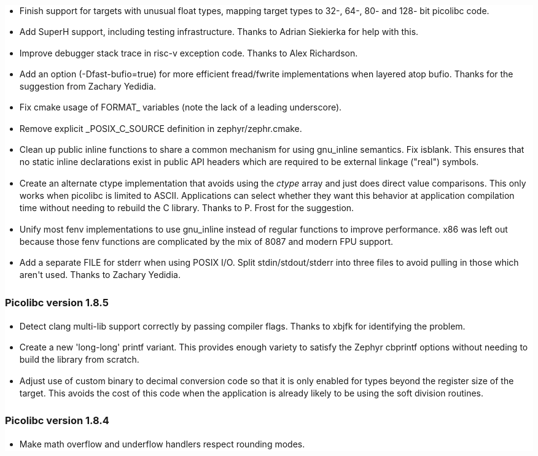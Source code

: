 * Finish support for targets with unusual float types, mapping
   target types to 32-, 64-, 80- and 128- bit picolibc code.

 * Add SuperH support, including testing infrastructure. Thanks to
   Adrian Siekierka for help with this.

 * Improve debugger stack trace in risc-v exception code. Thanks to
   Alex Richardson.

 * Add an option (-Dfast-bufio=true) for more efficient fread/fwrite
   implementations when layered atop bufio. Thanks for the suggestion
   from Zachary Yedidia.

 * Fix cmake usage of FORMAT_ variables (note the lack of a leading
   underscore).

 * Remove explicit _POSIX_C_SOURCE definition in zephyr/zephr.cmake.

 * Clean up public inline functions to share a common mechanism for
   using gnu_inline semantics. Fix isblank. This ensures that no
   static inline declarations exist in public API headers which are
   required to be external linkage ("real") symbols.

 * Create an alternate ctype implementation that avoids using the
   _ctype_ array and just does direct value comparisons. This only
   works when picolibc is limited to ASCII. Applications can select
   whether they want this behavior at application compilation time
   without needing to rebuild the C library. Thanks to P. Frost for
   the suggestion.

 * Unify most fenv implementations to use gnu_inline instead of
   regular functions to improve performance. x86 was left out because
   those fenv functions are complicated by the mix of 8087 and modern
   FPU support.

 * Add a separate FILE for stderr when using POSIX I/O. Split
   stdin/stdout/stderr into three files to avoid pulling in
   those which aren't used. Thanks to Zachary Yedidia.

### Picolibc version 1.8.5

 * Detect clang multi-lib support correctly by passing compiler flags.
   Thanks to xbjfk for identifying the problem.

 * Create a new 'long-long' printf variant. This provides enough
   variety to satisfy the Zephyr cbprintf options without needing to
   build the library from scratch.

 * Adjust use of custom binary to decimal conversion code so that it
   is only enabled for types beyond the register size of the
   target. This avoids the cost of this code when the application is
   already likely to be using the soft division routines.

### Picolibc version 1.8.4

 * Make math overflow and underflow handlers respect rounding modes.
